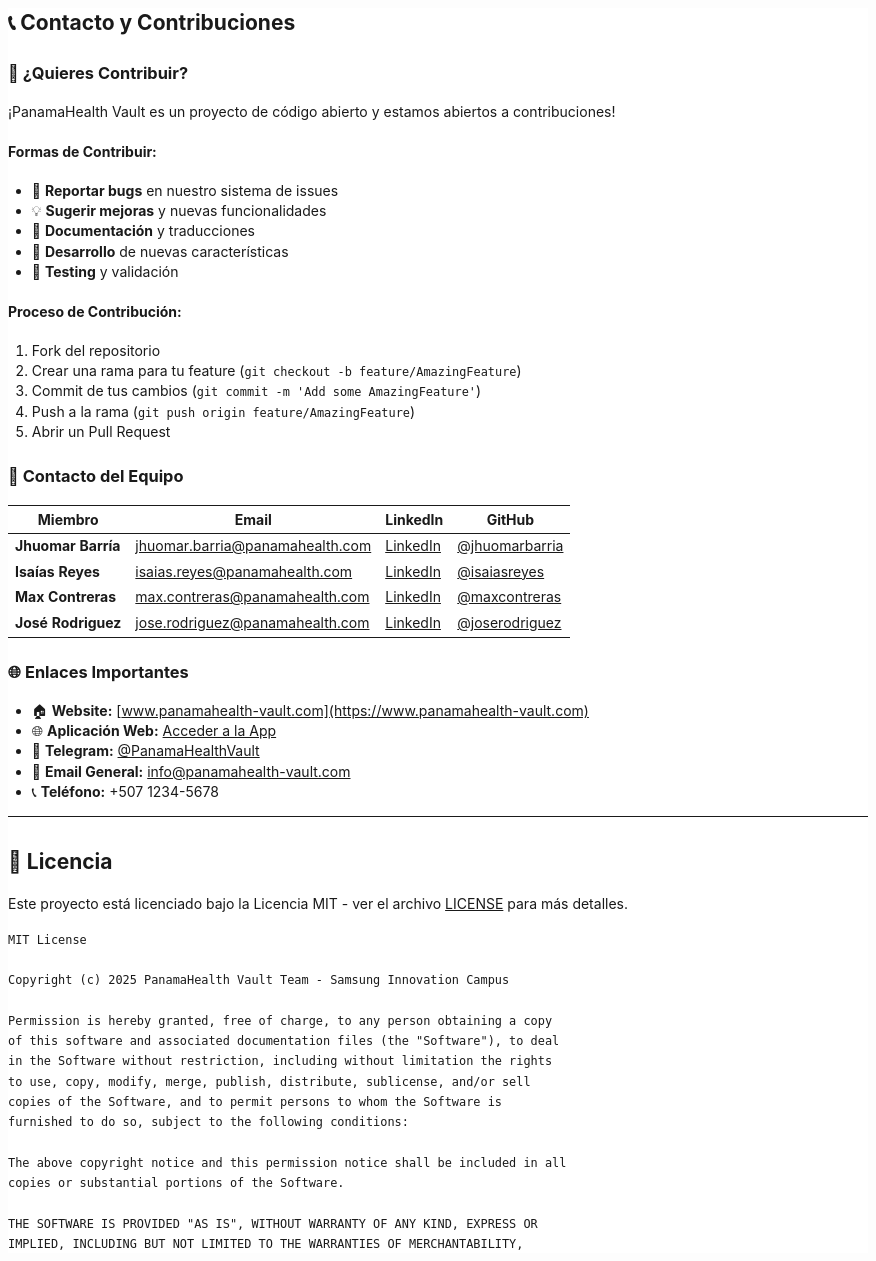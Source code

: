 
## 📞 Contacto y Contribuciones

### 🤝 **¿Quieres Contribuir?**

¡PanamaHealth Vault es un proyecto de código abierto y estamos abiertos a contribuciones!

#### **Formas de Contribuir:**
- 🐛 **Reportar bugs** en nuestro sistema de issues
- 💡 **Sugerir mejoras** y nuevas funcionalidades
- 📝 **Documentación** y traducciones
- 🔧 **Desarrollo** de nuevas características
- 🧪 **Testing** y validación

#### **Proceso de Contribución:**
1. Fork del repositorio
2. Crear una rama para tu feature (`git checkout -b feature/AmazingFeature`)
3. Commit de tus cambios (`git commit -m 'Add some AmazingFeature'`)
4. Push a la rama (`git push origin feature/AmazingFeature`)
5. Abrir un Pull Request

### 📧 **Contacto del Equipo**

| Miembro | Email | LinkedIn | GitHub |
|---------|-------|----------|--------|
| **Jhuomar Barría** | jhuomar.barria@panamahealth.com | [LinkedIn](https://linkedin.com/in/jhuomarbarria) | [@jhuomarbarria](https://github.com/jhuomarbarria) |
| **Isaías Reyes** | isaias.reyes@panamahealth.com | [LinkedIn](https://linkedin.com/in/isaiasreyes) | [@isaiasreyes](https://github.com/isaiasreyes) |
| **Max Contreras** | max.contreras@panamahealth.com | [LinkedIn](https://linkedin.com/in/maxcontreras) | [@maxcontreras](https://github.com/maxcontreras) |
| **José Rodriguez** | jose.rodriguez@panamahealth.com | [LinkedIn](https://linkedin.com/in/joserodriguez) | [@joserodriguez](https://github.com/joserodriguez) |

### 🌐 **Enlaces Importantes**

- 🏠 **Website:** [www.panamahealth-vault.com](https://www.panamahealth-vault.com)
- 🌐 **Aplicación Web:** [Acceder a la App](https://app.panamahealth-vault.com)
- 🤖 **Telegram:** [@PanamaHealthVault](https://t.me/PanamaHealthVault)
- 📧 **Email General:** info@panamahealth-vault.com
- 📞 **Teléfono:** +507 1234-5678

---

## 📄 Licencia

Este proyecto está licenciado bajo la Licencia MIT - ver el archivo [LICENSE](LICENSE) para más detalles.

```
MIT License

Copyright (c) 2025 PanamaHealth Vault Team - Samsung Innovation Campus

Permission is hereby granted, free of charge, to any person obtaining a copy
of this software and associated documentation files (the "Software"), to deal
in the Software without restriction, including without limitation the rights
to use, copy, modify, merge, publish, distribute, sublicense, and/or sell
copies of the Software, and to permit persons to whom the Software is
furnished to do so, subject to the following conditions:

The above copyright notice and this permission notice shall be included in all
copies or substantial portions of the Software.

THE SOFTWARE IS PROVIDED "AS IS", WITHOUT WARRANTY OF ANY KIND, EXPRESS OR
IMPLIED, INCLUDING BUT NOT LIMITED TO THE WARRANTIES OF MERCHANTABILITY,
```